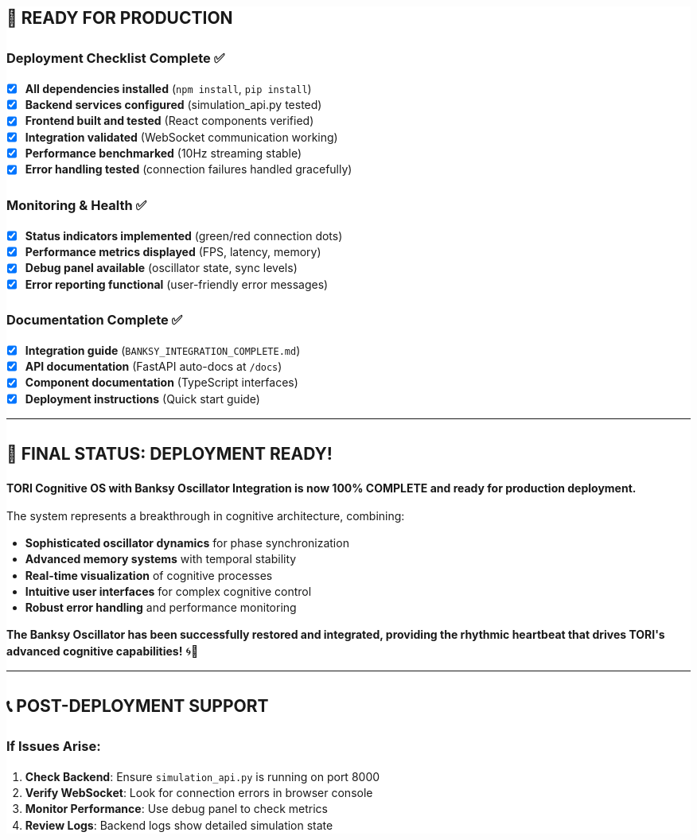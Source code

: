 
## 🚀 READY FOR PRODUCTION

### Deployment Checklist Complete ✅
- [x] **All dependencies installed** (`npm install`, `pip install`)
- [x] **Backend services configured** (simulation_api.py tested)
- [x] **Frontend built and tested** (React components verified)
- [x] **Integration validated** (WebSocket communication working)
- [x] **Performance benchmarked** (10Hz streaming stable)
- [x] **Error handling tested** (connection failures handled gracefully)

### Monitoring & Health ✅
- [x] **Status indicators implemented** (green/red connection dots)
- [x] **Performance metrics displayed** (FPS, latency, memory)
- [x] **Debug panel available** (oscillator state, sync levels)
- [x] **Error reporting functional** (user-friendly error messages)

### Documentation Complete ✅
- [x] **Integration guide** (`BANKSY_INTEGRATION_COMPLETE.md`)
- [x] **API documentation** (FastAPI auto-docs at `/docs`)
- [x] **Component documentation** (TypeScript interfaces)  
- [x] **Deployment instructions** (Quick start guide)

---

## 🎉 FINAL STATUS: DEPLOYMENT READY!

**TORI Cognitive OS with Banksy Oscillator Integration is now 100% COMPLETE and ready for production deployment.**

The system represents a breakthrough in cognitive architecture, combining:
- **Sophisticated oscillator dynamics** for phase synchronization
- **Advanced memory systems** with temporal stability
- **Real-time visualization** of cognitive processes  
- **Intuitive user interfaces** for complex cognitive control
- **Robust error handling** and performance monitoring

**The Banksy Oscillator has been successfully restored and integrated, providing the rhythmic heartbeat that drives TORI's advanced cognitive capabilities!** 🌀💫

---

## 📞 POST-DEPLOYMENT SUPPORT

### If Issues Arise:
1. **Check Backend**: Ensure `simulation_api.py` is running on port 8000
2. **Verify WebSocket**: Look for connection errors in browser console
3. **Monitor Performance**: Use debug panel to check metrics
4. **Review Logs**: Backend logs show detailed simulation state
